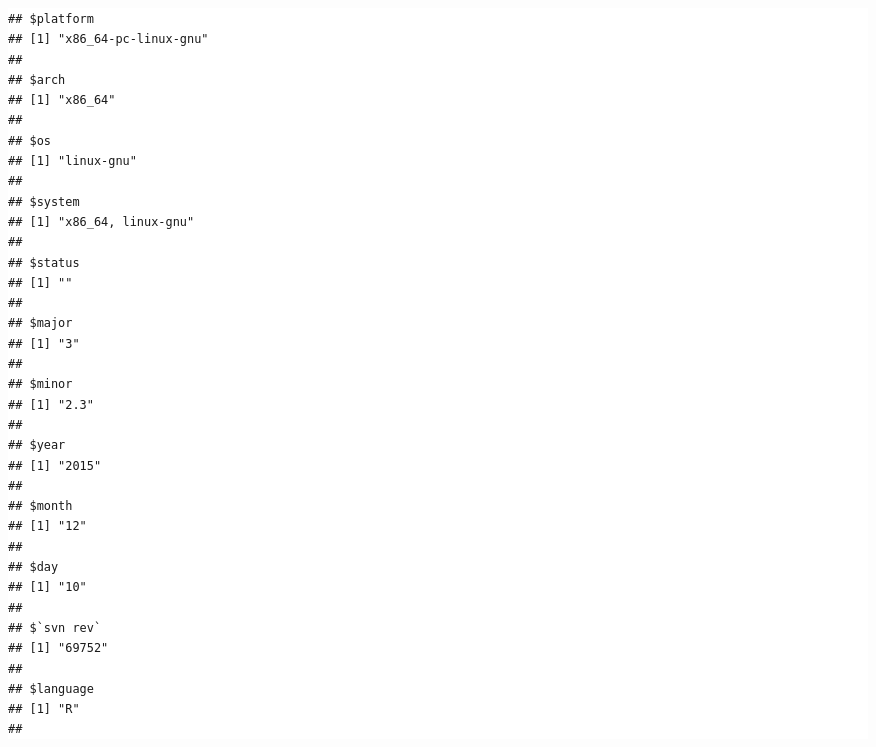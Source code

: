    ## $platform
    ## [1] "x86_64-pc-linux-gnu"
    ## 
    ## $arch
    ## [1] "x86_64"
    ## 
    ## $os
    ## [1] "linux-gnu"
    ## 
    ## $system
    ## [1] "x86_64, linux-gnu"
    ## 
    ## $status
    ## [1] ""
    ## 
    ## $major
    ## [1] "3"
    ## 
    ## $minor
    ## [1] "2.3"
    ## 
    ## $year
    ## [1] "2015"
    ## 
    ## $month
    ## [1] "12"
    ## 
    ## $day
    ## [1] "10"
    ## 
    ## $`svn rev`
    ## [1] "69752"
    ## 
    ## $language
    ## [1] "R"
    ## 